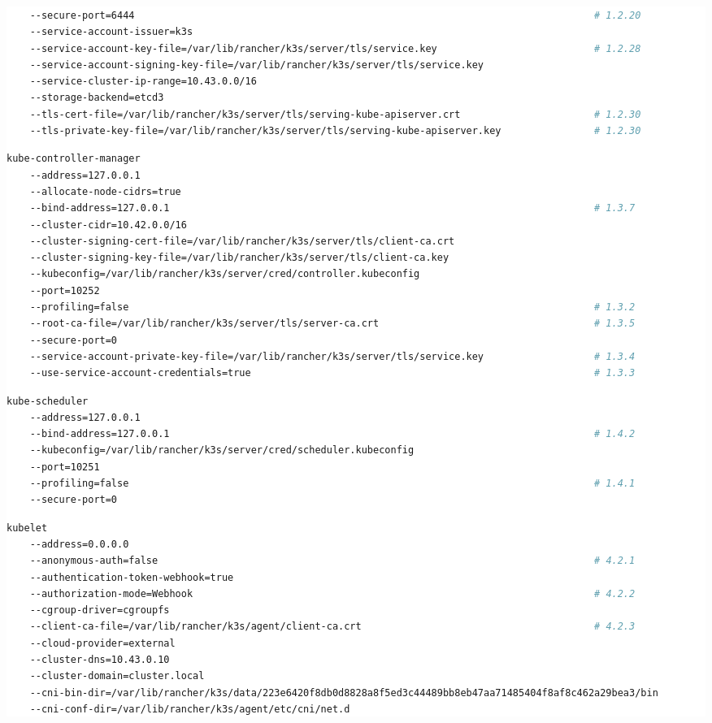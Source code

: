 ```bash
    --secure-port=6444                                                                               # 1.2.20
    --service-account-issuer=k3s 
    --service-account-key-file=/var/lib/rancher/k3s/server/tls/service.key                           # 1.2.28
    --service-account-signing-key-file=/var/lib/rancher/k3s/server/tls/service.key 
    --service-cluster-ip-range=10.43.0.0/16 
    --storage-backend=etcd3 
    --tls-cert-file=/var/lib/rancher/k3s/server/tls/serving-kube-apiserver.crt                       # 1.2.30
    --tls-private-key-file=/var/lib/rancher/k3s/server/tls/serving-kube-apiserver.key                # 1.2.30
```

```bash
kube-controller-manager 
    --address=127.0.0.1 
    --allocate-node-cidrs=true 
    --bind-address=127.0.0.1                                                                         # 1.3.7
    --cluster-cidr=10.42.0.0/16 
    --cluster-signing-cert-file=/var/lib/rancher/k3s/server/tls/client-ca.crt 
    --cluster-signing-key-file=/var/lib/rancher/k3s/server/tls/client-ca.key 
    --kubeconfig=/var/lib/rancher/k3s/server/cred/controller.kubeconfig 
    --port=10252 
    --profiling=false                                                                                # 1.3.2
    --root-ca-file=/var/lib/rancher/k3s/server/tls/server-ca.crt                                     # 1.3.5
    --secure-port=0 
    --service-account-private-key-file=/var/lib/rancher/k3s/server/tls/service.key                   # 1.3.4 
    --use-service-account-credentials=true                                                           # 1.3.3
```

```bash
kube-scheduler 
    --address=127.0.0.1 
    --bind-address=127.0.0.1                                                                         # 1.4.2
    --kubeconfig=/var/lib/rancher/k3s/server/cred/scheduler.kubeconfig 
    --port=10251 
    --profiling=false                                                                                # 1.4.1
    --secure-port=0
```

```bash
kubelet 
    --address=0.0.0.0 
    --anonymous-auth=false                                                                           # 4.2.1
    --authentication-token-webhook=true 
    --authorization-mode=Webhook                                                                     # 4.2.2
    --cgroup-driver=cgroupfs 
    --client-ca-file=/var/lib/rancher/k3s/agent/client-ca.crt                                        # 4.2.3
    --cloud-provider=external 
    --cluster-dns=10.43.0.10 
    --cluster-domain=cluster.local 
    --cni-bin-dir=/var/lib/rancher/k3s/data/223e6420f8db0d8828a8f5ed3c44489bb8eb47aa71485404f8af8c462a29bea3/bin 
    --cni-conf-dir=/var/lib/rancher/k3s/agent/etc/cni/net.d 
```